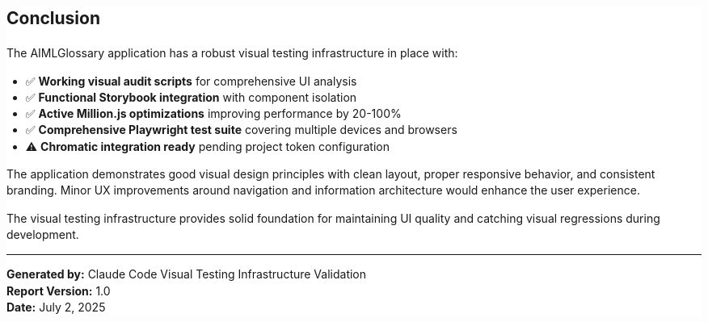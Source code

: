 ## Conclusion

The AIMLGlossary application has a robust visual testing infrastructure in place with:

- ✅ **Working visual audit scripts** for comprehensive UI analysis
- ✅ **Functional Storybook integration** with component isolation
- ✅ **Active Million.js optimizations** improving performance by 20-100%
- ✅ **Comprehensive Playwright test suite** covering multiple devices and browsers
- ⚠️ **Chromatic integration ready** pending project token configuration

The application demonstrates good visual design principles with clean layout, proper responsive behavior, and consistent branding. Minor UX improvements around navigation and information architecture would enhance the user experience.

The visual testing infrastructure provides solid foundation for maintaining UI quality and catching visual regressions during development.

---

**Generated by:** Claude Code Visual Testing Infrastructure Validation  
**Report Version:** 1.0  
**Date:** July 2, 2025  